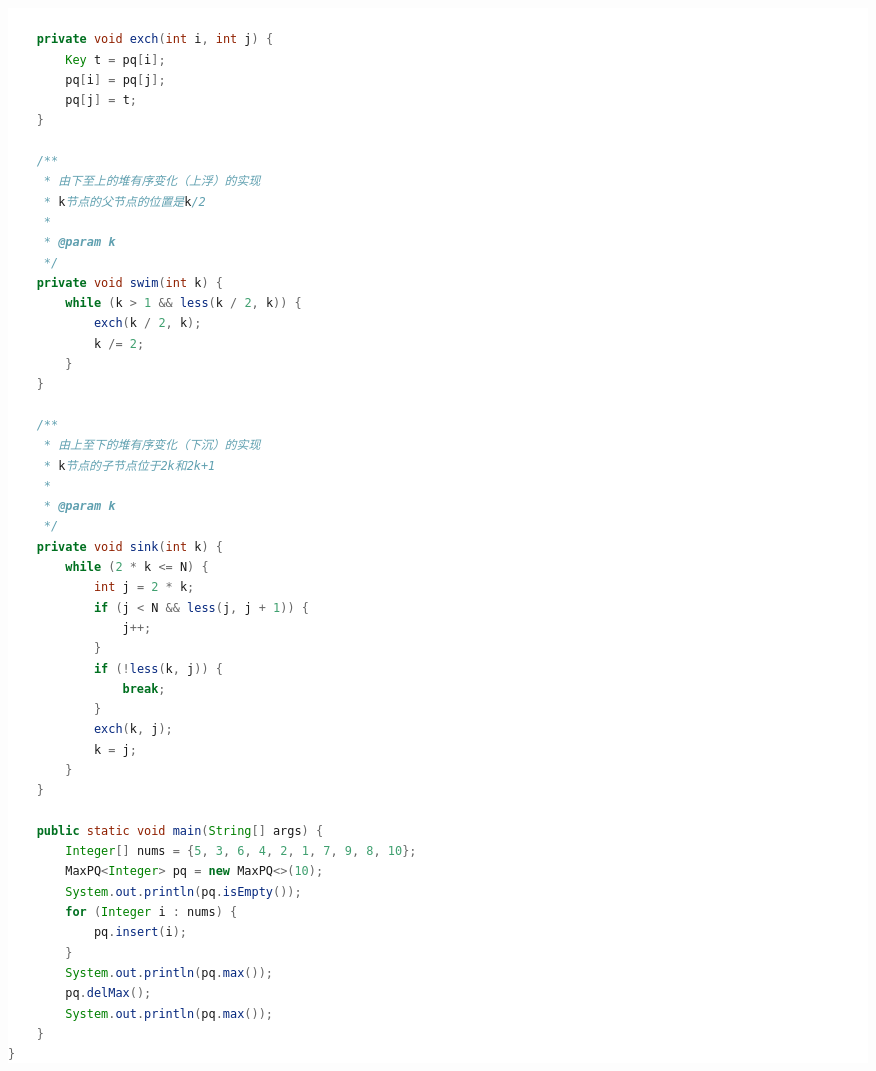 ```java

    private void exch(int i, int j) {
        Key t = pq[i];
        pq[i] = pq[j];
        pq[j] = t;
    }

    /**
     * 由下至上的堆有序变化（上浮）的实现
     * k节点的父节点的位置是k/2
     *
     * @param k
     */
    private void swim(int k) {
        while (k > 1 && less(k / 2, k)) {
            exch(k / 2, k);
            k /= 2;
        }
    }

    /**
     * 由上至下的堆有序变化（下沉）的实现
     * k节点的子节点位于2k和2k+1
     *
     * @param k
     */
    private void sink(int k) {
        while (2 * k <= N) {
            int j = 2 * k;
            if (j < N && less(j, j + 1)) {
                j++;
            }
            if (!less(k, j)) {
                break;
            }
            exch(k, j);
            k = j;
        }
    }

    public static void main(String[] args) {
        Integer[] nums = {5, 3, 6, 4, 2, 1, 7, 9, 8, 10};
        MaxPQ<Integer> pq = new MaxPQ<>(10);
        System.out.println(pq.isEmpty());
        for (Integer i : nums) {
            pq.insert(i);
        }
        System.out.println(pq.max());
        pq.delMax();
        System.out.println(pq.max());
    }
}
```
